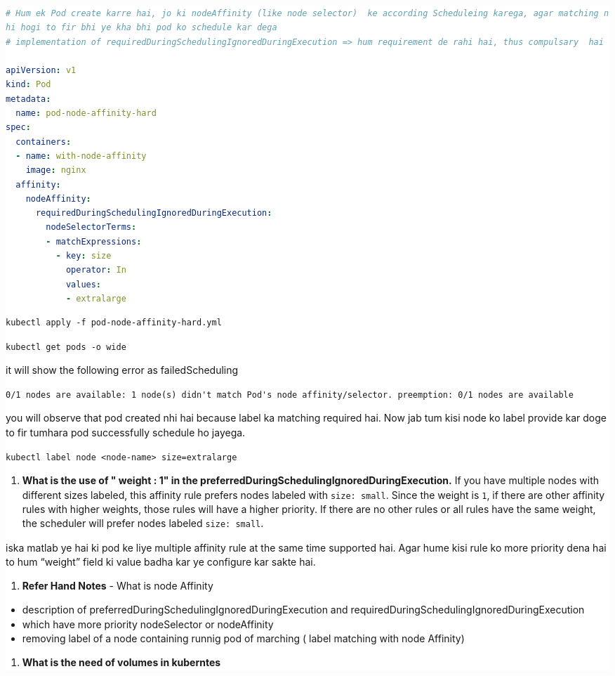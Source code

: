 ```yaml
# Hum ek Pod create karre hai, jo ki nodeAffinity (like node selector)  ke according Scheduleing karega, agar matching nhi hogi to fir bhi ye kha bhi pod ko schedule kar dega
# implementation of requiredDuringSchedulingIgnoredDuringExecution => hum requirement de rahi hai, thus compulsary  hai

apiVersion: v1
kind: Pod
metadata:
  name: pod-node-affinity-hard
spec:
  containers:
  - name: with-node-affinity
    image: nginx
  affinity:
    nodeAffinity:
      requiredDuringSchedulingIgnoredDuringExecution:
        nodeSelectorTerms:
        - matchExpressions:
          - key: size
            operator: In
            values:
            - extralarge
```

`kubectl apply -f pod-node-affinity-hard.yml`

`kubectl get pods -o wide`

it will show the following error  as failedScheduling

`0/1 nodes are available: 1 node(s) didn't match Pod's node affinity/selector. preemption: 0/1 nodes are available`

you will observe that pod created nhi hai because label ka matching required hai. Now jab tum kisi node ko label provide kar doge to fir tumhara pod successfully schedule ho jayega.

`kubectl label node <node-name> size=extralarge`

1. **What is the use of " weight : 1" in the preferredDuringSchedulingIgnoredDuringExecution.**
If you have multiple nodes with different sizes labeled, this affinity rule prefers nodes labeled with `size: small`. Since the weight is `1`, if there are other affinity rules with higher weights, those rules will have a higher priority. If there are no other rules or all rules have the same weight, the scheduler will prefer nodes labeled `size: small`.

iska matlab ye hai ki pod ke liye multiple affinity rule at the same time supported hai. Agar hume kisi rule ko more priority dena hai to hum “weight” field ki value badha kar ye configure kar sakte hai.

1. **Refer Hand Notes** - What is node Affinity
- description of preferredDuringSchedulingIgnoredDuringExecution and requiredDuringSchedulingIgnoredDuringExecution
- which have more priority nodeSelector or nodeAffinity
- removing label of a node containing runnig pod of marching ( label matching with node Affinity) 

1. **What is the need of volumes in kuberntes**

